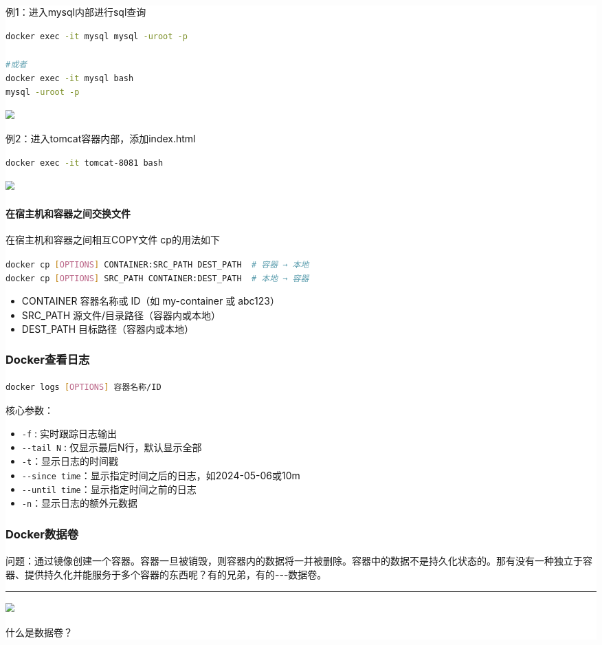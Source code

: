 例1：进入mysql内部进行sql查询

```bash
docker exec -it mysql mysql -uroot -p

#或者
docker exec -it mysql bash
mysql -uroot -p
```

<img src="https://gitee.com/cmyk359/img/raw/master/img/image-20250703100606136-2025-7-310:06:19.png" style="zoom:80%;" />

例2：进入tomcat容器内部，添加index.html

```bash
docker exec -it tomcat-8081 bash
```

<img src="https://gitee.com/cmyk359/img/raw/master/img/image-20250703101328143-2025-7-310:13:28.png" style="zoom:80%;" />

#### 在宿主机和容器之间交换文件

在宿主机和容器之间相互COPY⽂件 cp的⽤法如下

```bash
docker cp [OPTIONS] CONTAINER:SRC_PATH DEST_PATH  # 容器 → 本地
docker cp [OPTIONS] SRC_PATH CONTAINER:DEST_PATH  # 本地 → 容器
```

- CONTAINER	容器名称或 ID（如 my-container 或 abc123）
- SRC_PATH	源文件/目录路径（容器内或本地）
- DEST_PATH	目标路径（容器内或本地）

### Docker查看日志

```bash
docker logs [OPTIONS] 容器名称/ID
```

核心参数：

- `-f` : 实时跟踪日志输出
- `--tail N` : 仅显示最后N行，默认显示全部
- `-t`：显示日志的时间戳
- `--since time`：显示指定时间之后的日志，如2024-05-06或10m
- `--until time`：显示指定时间之前的日志
- `-n`：显示日志的额外元数据

### Docker数据卷

问题：通过镜像创建一个容器。容器一旦被销毁，则容器内的数据将一并被删除。容器中的数据不是持久化状态的。那有没有一种独立于容器、提供持久化并能服务于多个容器的东西呢？有的兄弟，有的---数据卷。

***

<img src="https://gitee.com/cmyk359/img/raw/master/img/image-20250703105403083-2025-7-310:54:04.png" style="zoom:80%;" />

什么是数据卷？
